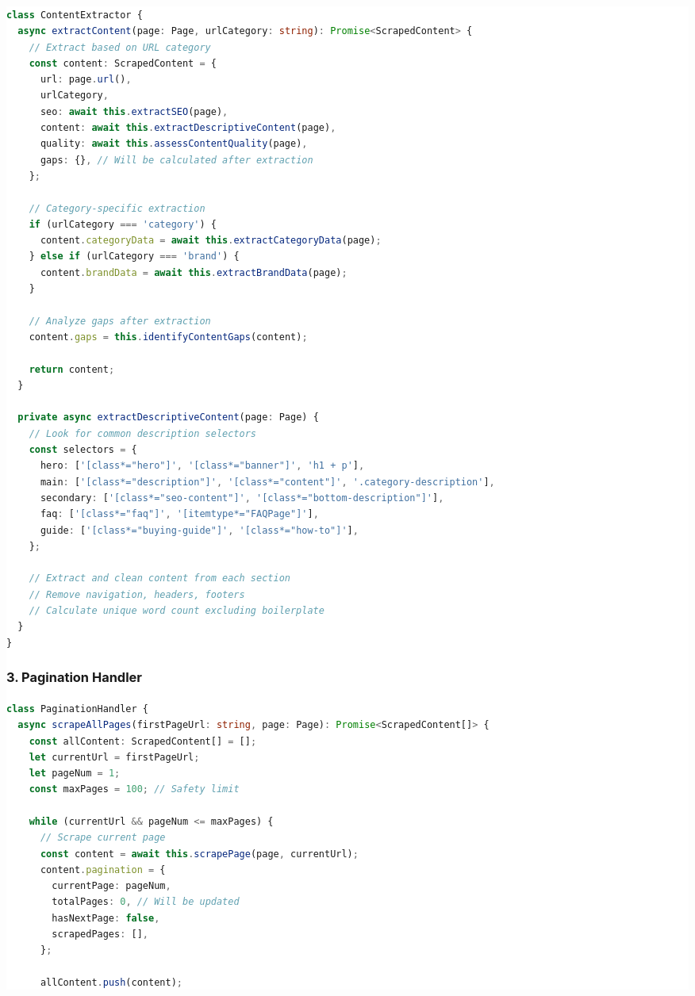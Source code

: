 ```typescript
class ContentExtractor {
  async extractContent(page: Page, urlCategory: string): Promise<ScrapedContent> {
    // Extract based on URL category
    const content: ScrapedContent = {
      url: page.url(),
      urlCategory,
      seo: await this.extractSEO(page),
      content: await this.extractDescriptiveContent(page),
      quality: await this.assessContentQuality(page),
      gaps: {}, // Will be calculated after extraction
    };

    // Category-specific extraction
    if (urlCategory === 'category') {
      content.categoryData = await this.extractCategoryData(page);
    } else if (urlCategory === 'brand') {
      content.brandData = await this.extractBrandData(page);
    }

    // Analyze gaps after extraction
    content.gaps = this.identifyContentGaps(content);

    return content;
  }

  private async extractDescriptiveContent(page: Page) {
    // Look for common description selectors
    const selectors = {
      hero: ['[class*="hero"]', '[class*="banner"]', 'h1 + p'],
      main: ['[class*="description"]', '[class*="content"]', '.category-description'],
      secondary: ['[class*="seo-content"]', '[class*="bottom-description"]'],
      faq: ['[class*="faq"]', '[itemtype*="FAQPage"]'],
      guide: ['[class*="buying-guide"]', '[class*="how-to"]'],
    };

    // Extract and clean content from each section
    // Remove navigation, headers, footers
    // Calculate unique word count excluding boilerplate
  }
}
```

### 3. **Pagination Handler**

```typescript
class PaginationHandler {
  async scrapeAllPages(firstPageUrl: string, page: Page): Promise<ScrapedContent[]> {
    const allContent: ScrapedContent[] = [];
    let currentUrl = firstPageUrl;
    let pageNum = 1;
    const maxPages = 100; // Safety limit

    while (currentUrl && pageNum <= maxPages) {
      // Scrape current page
      const content = await this.scrapePage(page, currentUrl);
      content.pagination = {
        currentPage: pageNum,
        totalPages: 0, // Will be updated
        hasNextPage: false,
        scrapedPages: [],
      };

      allContent.push(content);
```
